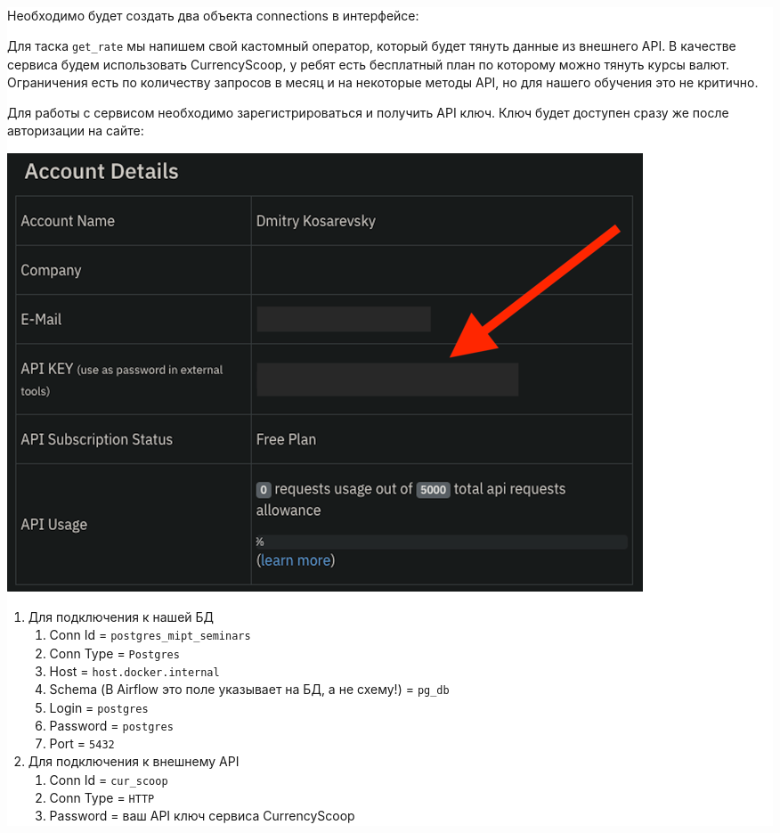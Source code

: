 Необходимо будет создать два объекта connections в интерфейсе:

Для таска `get_rate` мы напишем свой кастомный оператор, который будет тянуть данные из внешнего API. В качестве сервиса
будем использовать CurrencyScoop, у ребят есть бесплатный план по которому можно тянуть курсы валют. Ограничения
есть по количеству запросов в месяц и на некоторые методы API, но для нашего обучения это не критично.

Для работы с сервисом необходимо зарегистрироваться и получить API ключ. Ключ будет доступен сразу же после авторизации
на сайте:

![](img/img_17.png)

1. Для подключения к нашей БД
    1. Conn Id = `postgres_mipt_seminars`
    2. Conn Type = `Postgres`
    3. Host = `host.docker.internal`
    4. Schema (В Airflow это поле указывает на БД, а не схему!) = `pg_db`
    5. Login = `postgres`
    6. Password = `postgres`
    7. Port = `5432`
2. Для подключения к внешнему API
    1. Conn Id = `cur_scoop`
    2. Conn Type = `HTTP`
    3. Password = ваш API ключ сервиса CurrencyScoop
